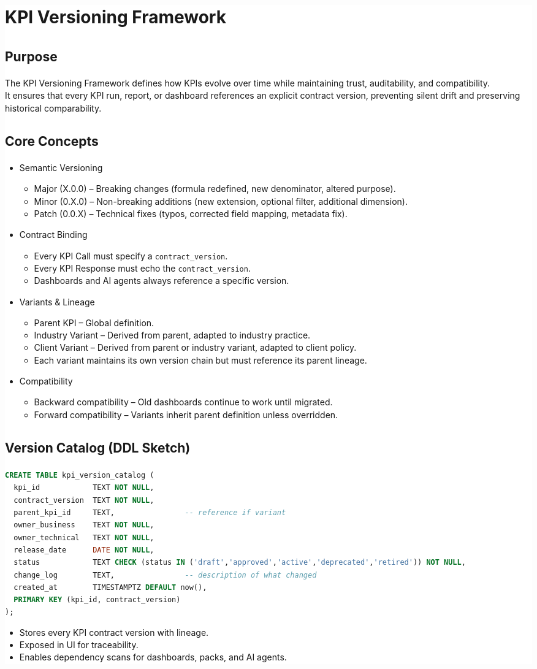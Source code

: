 # KPI Versioning Framework

## Purpose
The KPI Versioning Framework defines how KPIs evolve over time while maintaining trust, auditability, and compatibility.  
It ensures that every KPI run, report, or dashboard references an explicit contract version, preventing silent drift and preserving historical comparability.

## Core Concepts

- Semantic Versioning
  - Major (X.0.0) – Breaking changes (formula redefined, new denominator, altered purpose).  
  - Minor (0.X.0) – Non-breaking additions (new extension, optional filter, additional dimension).  
  - Patch (0.0.X) – Technical fixes (typos, corrected field mapping, metadata fix).  

- Contract Binding
  - Every KPI Call must specify a `contract_version`.  
  - Every KPI Response must echo the `contract_version`.  
  - Dashboards and AI agents always reference a specific version.

- Variants & Lineage
  - Parent KPI – Global definition.  
  - Industry Variant – Derived from parent, adapted to industry practice.  
  - Client Variant – Derived from parent or industry variant, adapted to client policy.  
  - Each variant maintains its own version chain but must reference its parent lineage.

- Compatibility
  - Backward compatibility – Old dashboards continue to work until migrated.  
  - Forward compatibility – Variants inherit parent definition unless overridden.  

## Version Catalog (DDL Sketch)

```sql
CREATE TABLE kpi_version_catalog (
  kpi_id            TEXT NOT NULL,
  contract_version  TEXT NOT NULL,
  parent_kpi_id     TEXT,                -- reference if variant
  owner_business    TEXT NOT NULL,
  owner_technical   TEXT NOT NULL,
  release_date      DATE NOT NULL,
  status            TEXT CHECK (status IN ('draft','approved','active','deprecated','retired')) NOT NULL,
  change_log        TEXT,                -- description of what changed
  created_at        TIMESTAMPTZ DEFAULT now(),
  PRIMARY KEY (kpi_id, contract_version)
);
```

- Stores every KPI contract version with lineage.  
- Exposed in UI for traceability.  
- Enables dependency scans for dashboards, packs, and AI agents.  
